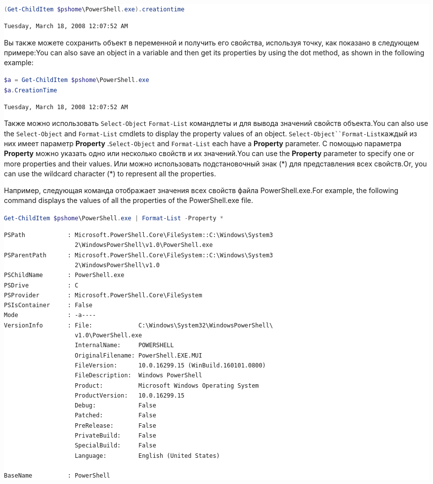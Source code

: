 ```powershell
(Get-ChildItem $pshome\PowerShell.exe).creationtime
```

```output
Tuesday, March 18, 2008 12:07:52 AM
```

<span data-ttu-id="ce9f3-141">Вы также можете сохранить объект в переменной и получить его свойства, используя точку, как показано в следующем примере:</span><span class="sxs-lookup"><span data-stu-id="ce9f3-141">You can also save an object in a variable and then get its properties by using the dot method, as shown in the following example:</span></span>

```powershell
$a = Get-ChildItem $pshome\PowerShell.exe
$a.CreationTime
```

```output
Tuesday, March 18, 2008 12:07:52 AM
```

<span data-ttu-id="ce9f3-142">Также можно использовать `Select-Object` `Format-List` командлеты и для вывода значений свойств объекта.</span><span class="sxs-lookup"><span data-stu-id="ce9f3-142">You can also use the `Select-Object` and `Format-List` cmdlets to display the property values of an object.</span></span> <span data-ttu-id="ce9f3-143">`Select-Object``Format-List`каждый из них имеет параметр **Property** .</span><span class="sxs-lookup"><span data-stu-id="ce9f3-143">`Select-Object` and `Format-List` each have a **Property** parameter.</span></span> <span data-ttu-id="ce9f3-144">С помощью параметра **Property** можно указать одно или несколько свойств и их значений.</span><span class="sxs-lookup"><span data-stu-id="ce9f3-144">You can use the **Property** parameter to specify one or more properties and their values.</span></span> <span data-ttu-id="ce9f3-145">Или можно использовать подстановочный знак (\*) для представления всех свойств.</span><span class="sxs-lookup"><span data-stu-id="ce9f3-145">Or, you can use the wildcard character (\*) to represent all the properties.</span></span>

<span data-ttu-id="ce9f3-146">Например, следующая команда отображает значения всех свойств файла PowerShell.exe.</span><span class="sxs-lookup"><span data-stu-id="ce9f3-146">For example, the following command displays the values of all the properties of the PowerShell.exe file.</span></span>

```powershell
Get-ChildItem $pshome\PowerShell.exe | Format-List -Property *
```

```output
PSPath            : Microsoft.PowerShell.Core\FileSystem::C:\Windows\System3
                    2\WindowsPowerShell\v1.0\PowerShell.exe
PSParentPath      : Microsoft.PowerShell.Core\FileSystem::C:\Windows\System3
                    2\WindowsPowerShell\v1.0
PSChildName       : PowerShell.exe
PSDrive           : C
PSProvider        : Microsoft.PowerShell.Core\FileSystem
PSIsContainer     : False
Mode              : -a----
VersionInfo       : File:             C:\Windows\System32\WindowsPowerShell\
                    v1.0\PowerShell.exe
                    InternalName:     POWERSHELL
                    OriginalFilename: PowerShell.EXE.MUI
                    FileVersion:      10.0.16299.15 (WinBuild.160101.0800)
                    FileDescription:  Windows PowerShell
                    Product:          Microsoft Windows Operating System
                    ProductVersion:   10.0.16299.15
                    Debug:            False
                    Patched:          False
                    PreRelease:       False
                    PrivateBuild:     False
                    SpecialBuild:     False
                    Language:         English (United States)

BaseName          : PowerShell
```